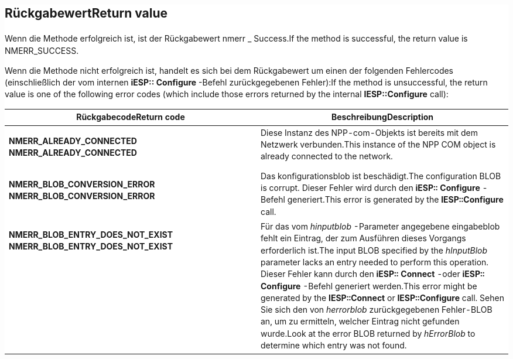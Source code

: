 </dd> </dl>

## <a name="return-value"></a><span data-ttu-id="c1cea-118">Rückgabewert</span><span class="sxs-lookup"><span data-stu-id="c1cea-118">Return value</span></span>

<span data-ttu-id="c1cea-119">Wenn die Methode erfolgreich ist, ist der Rückgabewert nmerr \_ Success.</span><span class="sxs-lookup"><span data-stu-id="c1cea-119">If the method is successful, the return value is NMERR\_SUCCESS.</span></span>

<span data-ttu-id="c1cea-120">Wenn die Methode nicht erfolgreich ist, handelt es sich bei dem Rückgabewert um einen der folgenden Fehlercodes (einschließlich der vom internen **iESP:: Configure** -Befehl zurückgegebenen Fehler):</span><span class="sxs-lookup"><span data-stu-id="c1cea-120">If the method is unsuccessful, the return value is one of the following error codes (which include those errors returned by the internal **IESP::Configure** call):</span></span>



<table>
<colgroup>
<col style="width: 50%" />
<col style="width: 50%" />
</colgroup>
<thead>
<tr class="header">
<th><span data-ttu-id="c1cea-121">Rückgabecode</span><span class="sxs-lookup"><span data-stu-id="c1cea-121">Return code</span></span></th>
<th><span data-ttu-id="c1cea-122">Beschreibung</span><span class="sxs-lookup"><span data-stu-id="c1cea-122">Description</span></span></th>
</tr>
</thead>
<tbody>
<tr class="odd">
<td><dl> <span data-ttu-id="c1cea-123"><dt><strong>NMERR_ALREADY_CONNECTED</strong></dt> </span><span class="sxs-lookup"><span data-stu-id="c1cea-123"><dt><strong>NMERR_ALREADY_CONNECTED</strong></dt> </span></span></dl></td>
<td><span data-ttu-id="c1cea-124">Diese Instanz des NPP-com-Objekts ist bereits mit dem Netzwerk verbunden.</span><span class="sxs-lookup"><span data-stu-id="c1cea-124">This instance of the NPP COM object is already connected to the network.</span></span><br/></td>
</tr>
<tr class="even">
<td><dl> <span data-ttu-id="c1cea-125"><dt><strong>NMERR_BLOB_CONVERSION_ERROR</strong></dt> </span><span class="sxs-lookup"><span data-stu-id="c1cea-125"><dt><strong>NMERR_BLOB_CONVERSION_ERROR</strong></dt> </span></span></dl></td>
<td><span data-ttu-id="c1cea-126">Das konfigurationsblob ist beschädigt.</span><span class="sxs-lookup"><span data-stu-id="c1cea-126">The configuration BLOB is corrupt.</span></span> <span data-ttu-id="c1cea-127">Dieser Fehler wird durch den <strong>iESP:: Configure</strong> -Befehl generiert.</span><span class="sxs-lookup"><span data-stu-id="c1cea-127">This error is generated by the <strong>IESP::Configure</strong> call.</span></span><br/></td>
</tr>
<tr class="odd">
<td><dl> <span data-ttu-id="c1cea-128"><dt><strong>NMERR_BLOB_ENTRY_DOES_NOT_EXIST</strong></dt> </span><span class="sxs-lookup"><span data-stu-id="c1cea-128"><dt><strong>NMERR_BLOB_ENTRY_DOES_NOT_EXIST</strong></dt> </span></span></dl></td>
<td><span data-ttu-id="c1cea-129">Für das vom <em>hinputblob</em> -Parameter angegebene eingabeblob fehlt ein Eintrag, der zum Ausführen dieses Vorgangs erforderlich ist.</span><span class="sxs-lookup"><span data-stu-id="c1cea-129">The input BLOB specified by the <em>hInputBlob</em> parameter lacks an entry needed to perform this operation.</span></span> <span data-ttu-id="c1cea-130">Dieser Fehler kann durch den <strong>iESP:: Connect</strong> -oder <strong>iESP:: Configure</strong> -Befehl generiert werden.</span><span class="sxs-lookup"><span data-stu-id="c1cea-130">This error might be generated by the <strong>IESP::Connect</strong> or <strong>IESP::Configure</strong> call.</span></span> <span data-ttu-id="c1cea-131">Sehen Sie sich den von <em>herrorblob</em> zurückgegebenen Fehler-BLOB an, um zu ermitteln, welcher Eintrag nicht gefunden wurde.</span><span class="sxs-lookup"><span data-stu-id="c1cea-131">Look at the error BLOB returned by <em>hErrorBlob</em> to determine which entry was not found.</span></span><br/></td>